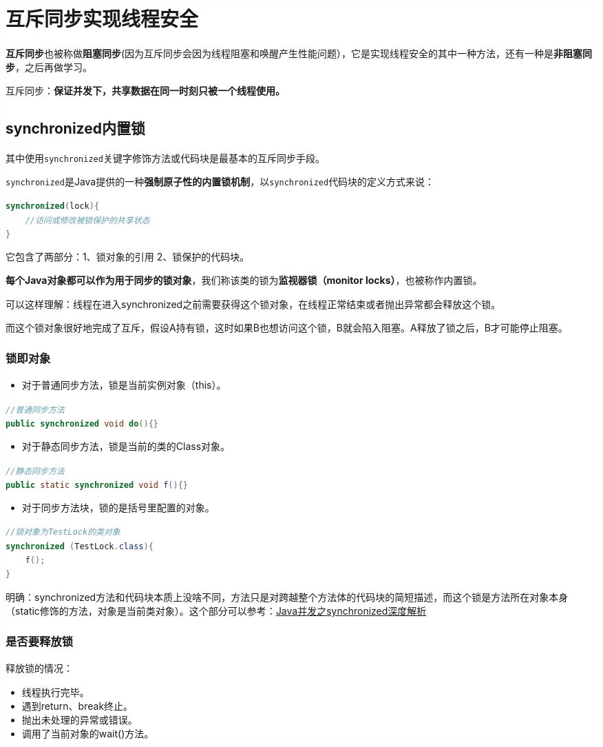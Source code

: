 


# 互斥同步实现线程安全

**互斥同步**也被称做**阻塞同步**(因为互斥同步会因为线程阻塞和唤醒产生性能问题），它是实现线程安全的其中一种方法，还有一种是**非阻塞同步**，之后再做学习。


互斥同步：**保证并发下，共享数据在同一时刻只被一个线程使用。**

## synchronized内置锁
其中使用`synchronized`关键字修饰方法或代码块是最基本的互斥同步手段。

`synchronized`是Java提供的一种**强制原子性的内置锁机制**，以`synchronized`代码块的定义方式来说：

```java
synchronized(lock){
    //访问或修改被锁保护的共享状态
}
```

它包含了两部分：1、锁对象的引用 2、锁保护的代码块。

**每个Java对象都可以作为用于同步的锁对象**，我们称该类的锁为**监视器锁（monitor locks）**，也被称作内置锁。

可以这样理解：线程在进入synchronized之前需要获得这个锁对象，在线程正常结束或者抛出异常都会释放这个锁。

而这个锁对象很好地完成了互斥，假设A持有锁，这时如果B也想访问这个锁，B就会陷入阻塞。A释放了锁之后，B才可能停止阻塞。

### 锁即对象

- 对于普通同步方法，锁是当前实例对象（this）。
```java
//普通同步方法
public synchronized void do(){}
```
- 对于静态同步方法，锁是当前的类的Class对象。
```java
//静态同步方法
public static synchronized void f(){}
```
- 对于同步方法块，锁的是括号里配置的对象。
```java
//锁对象为TestLock的类对象
synchronized (TestLock.class){    
    f();
}
```

明确：synchronized方法和代码块本质上没啥不同，方法只是对跨越整个方法体的代码块的简短描述，而这个锁是方法所在对象本身（static修饰的方法，对象是当前类对象）。这个部分可以参考：[Java并发之synchronized深度解析](https://www.jianshu.com/p/a499d13ca702?from=timeline&isappinstalled=0)

### 是否要释放锁
释放锁的情况：
- 线程执行完毕。
- 遇到return、break终止。
- 抛出未处理的异常或错误。
- 调用了当前对象的wait()方法。
